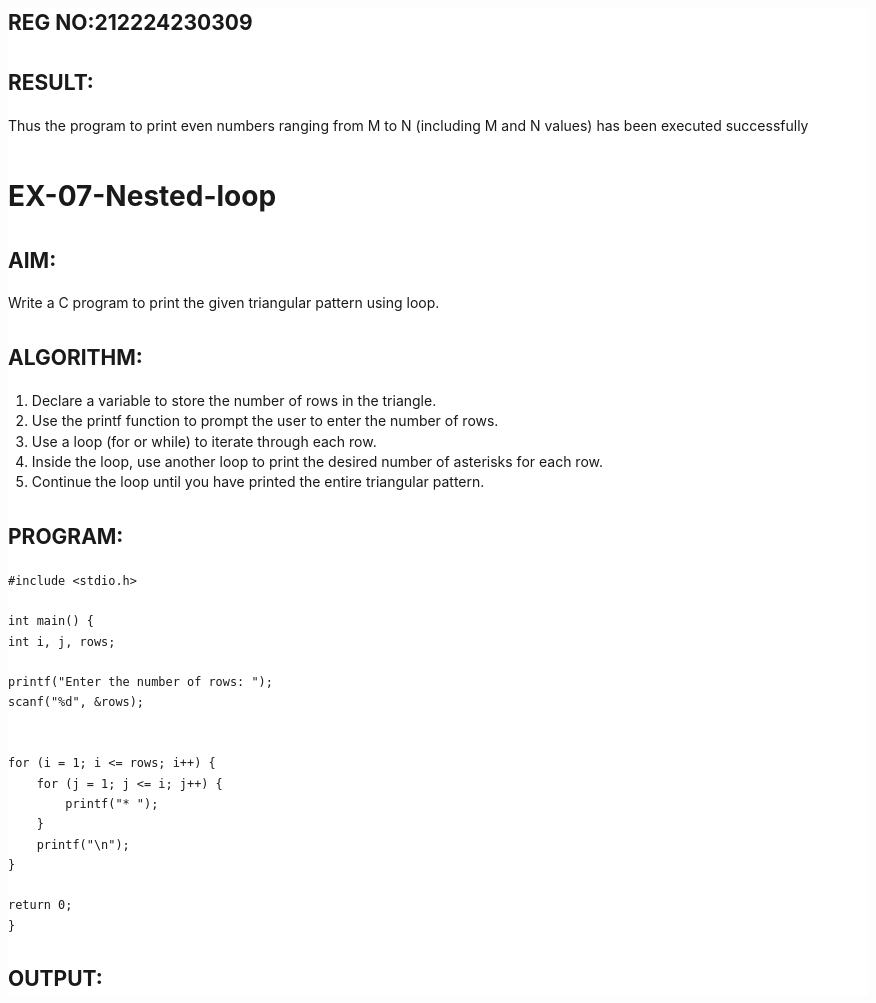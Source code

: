 ## REG NO:212224230309











## RESULT:
Thus the program to print even numbers ranging from M to N (including M and N values) has been executed successfully
 
 


# EX-07-Nested-loop

## AIM:

Write a C program to print the given triangular pattern using loop.

## ALGORITHM:

1.	Declare a variable to store the number of rows in the triangle.
2.	Use the printf function to prompt the user to enter the number of rows.
3.	Use a loop (for or while) to iterate through each row.
4.	Inside the loop, use another loop to print the desired number of asterisks for each row.
5.	Continue the loop until you have printed the entire triangular pattern.

## PROGRAM:

    #include <stdio.h>

    int main() {
    int i, j, rows;

    printf("Enter the number of rows: ");
    scanf("%d", &rows);

   
    for (i = 1; i <= rows; i++) {
        for (j = 1; j <= i; j++) {
            printf("* ");
        }
        printf("\n");
    }

    return 0;
    }


## OUTPUT:
